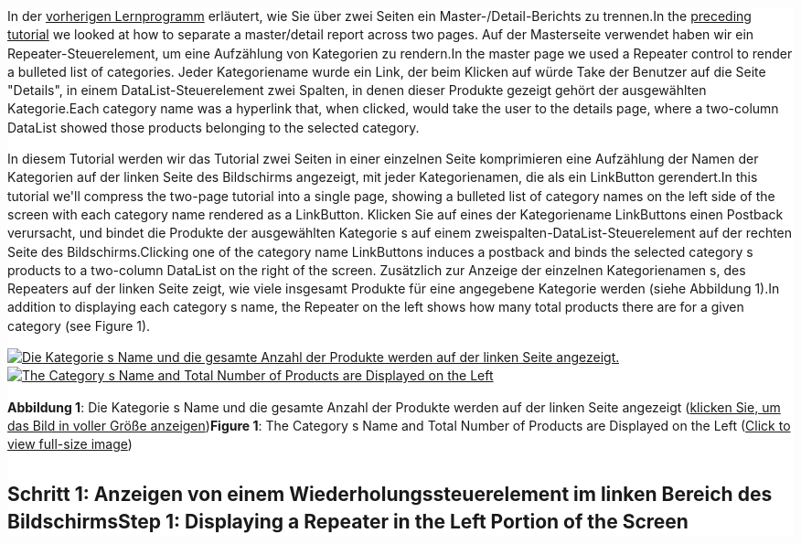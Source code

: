 <span data-ttu-id="fdcaa-108">In der [vorherigen Lernprogramm](master-detail-filtering-acess-two-pages-datalist-vb.md) erläutert, wie Sie über zwei Seiten ein Master-/Detail-Berichts zu trennen.</span><span class="sxs-lookup"><span data-stu-id="fdcaa-108">In the [preceding tutorial](master-detail-filtering-acess-two-pages-datalist-vb.md) we looked at how to separate a master/detail report across two pages.</span></span> <span data-ttu-id="fdcaa-109">Auf der Masterseite verwendet haben wir ein Repeater-Steuerelement, um eine Aufzählung von Kategorien zu rendern.</span><span class="sxs-lookup"><span data-stu-id="fdcaa-109">In the master page we used a Repeater control to render a bulleted list of categories.</span></span> <span data-ttu-id="fdcaa-110">Jeder Kategoriename wurde ein Link, der beim Klicken auf würde Take der Benutzer auf die Seite "Details", in einem DataList-Steuerelement zwei Spalten, in denen dieser Produkte gezeigt gehört der ausgewählten Kategorie.</span><span class="sxs-lookup"><span data-stu-id="fdcaa-110">Each category name was a hyperlink that, when clicked, would take the user to the details page, where a two-column DataList showed those products belonging to the selected category.</span></span>

<span data-ttu-id="fdcaa-111">In diesem Tutorial werden wir das Tutorial zwei Seiten in einer einzelnen Seite komprimieren eine Aufzählung der Namen der Kategorien auf der linken Seite des Bildschirms angezeigt, mit jeder Kategorienamen, die als ein LinkButton gerendert.</span><span class="sxs-lookup"><span data-stu-id="fdcaa-111">In this tutorial we'll compress the two-page tutorial into a single page, showing a bulleted list of category names on the left side of the screen with each category name rendered as a LinkButton.</span></span> <span data-ttu-id="fdcaa-112">Klicken Sie auf eines der Kategoriename LinkButtons einen Postback verursacht, und bindet die Produkte der ausgewählten Kategorie s auf einem zweispalten-DataList-Steuerelement auf der rechten Seite des Bildschirms.</span><span class="sxs-lookup"><span data-stu-id="fdcaa-112">Clicking one of the category name LinkButtons induces a postback and binds the selected category s products to a two-column DataList on the right of the screen.</span></span> <span data-ttu-id="fdcaa-113">Zusätzlich zur Anzeige der einzelnen Kategorienamen s, des Repeaters auf der linken Seite zeigt, wie viele insgesamt Produkte für eine angegebene Kategorie werden (siehe Abbildung 1).</span><span class="sxs-lookup"><span data-stu-id="fdcaa-113">In addition to displaying each category s name, the Repeater on the left shows how many total products there are for a given category (see Figure 1).</span></span>


<span data-ttu-id="fdcaa-114">[![Die Kategorie s Name und die gesamte Anzahl der Produkte werden auf der linken Seite angezeigt.](master-detail-using-a-bulleted-list-of-master-records-with-a-details-datalist-vb/_static/image2.png)](master-detail-using-a-bulleted-list-of-master-records-with-a-details-datalist-vb/_static/image1.png)</span><span class="sxs-lookup"><span data-stu-id="fdcaa-114">[![The Category s Name and Total Number of Products are Displayed on the Left](master-detail-using-a-bulleted-list-of-master-records-with-a-details-datalist-vb/_static/image2.png)](master-detail-using-a-bulleted-list-of-master-records-with-a-details-datalist-vb/_static/image1.png)</span></span>

<span data-ttu-id="fdcaa-115">**Abbildung 1**: Die Kategorie s Name und die gesamte Anzahl der Produkte werden auf der linken Seite angezeigt ([klicken Sie, um das Bild in voller Größe anzeigen](master-detail-using-a-bulleted-list-of-master-records-with-a-details-datalist-vb/_static/image3.png))</span><span class="sxs-lookup"><span data-stu-id="fdcaa-115">**Figure 1**: The Category s Name and Total Number of Products are Displayed on the Left ([Click to view full-size image](master-detail-using-a-bulleted-list-of-master-records-with-a-details-datalist-vb/_static/image3.png))</span></span>


## <a name="step-1-displaying-a-repeater-in-the-left-portion-of-the-screen"></a><span data-ttu-id="fdcaa-116">Schritt 1: Anzeigen von einem Wiederholungssteuerelement im linken Bereich des Bildschirms</span><span class="sxs-lookup"><span data-stu-id="fdcaa-116">Step 1: Displaying a Repeater in the Left Portion of the Screen</span></span>
